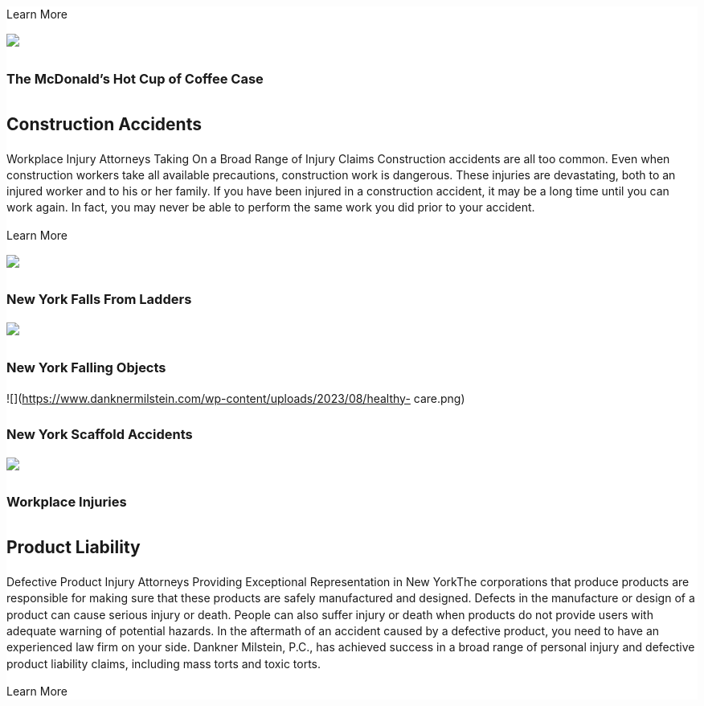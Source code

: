 Learn More

![](https://www.danknermilstein.com/wp-content/uploads/2023/08/platter.png)

### The McDonald’s Hot Cup of Coffee Case

## Construction Accidents

Workplace Injury Attorneys Taking On a Broad Range of Injury Claims
Construction accidents are all too common. Even when construction workers take
all available precautions, construction work is dangerous. These injuries are
devastating, both to an injured worker and to his or her family. If you have
been injured in a construction accident, it may be a long time until you can
work again. In fact, you may never be able to perform the same work you did
prior to your accident.

Learn More

![](https://www.danknermilstein.com/wp-content/uploads/2023/08/man.png)

### New York Falls From Ladders

![](https://www.danknermilstein.com/wp-content/uploads/2023/08/danger.png)

### New York Falling Objects

![](https://www.danknermilstein.com/wp-content/uploads/2023/08/healthy-
care.png)

### New York Scaffold Accidents

![](https://www.danknermilstein.com/wp-content/uploads/2023/08/patient.png)

### Workplace Injuries

## Product Liability

Defective Product Injury Attorneys Providing Exceptional Representation in New
YorkThe corporations that produce products are responsible for making sure
that these products are safely manufactured and designed. Defects in the
manufacture or design of a product can cause serious injury or death. People
can also suffer injury or death when products do not provide users with
adequate warning of potential hazards. In the aftermath of an accident caused
by a defective product, you need to have an experienced law firm on your side.
Dankner Milstein, P.C., has achieved success in a broad range of personal
injury and defective product liability claims, including mass torts and toxic
torts.

Learn More
